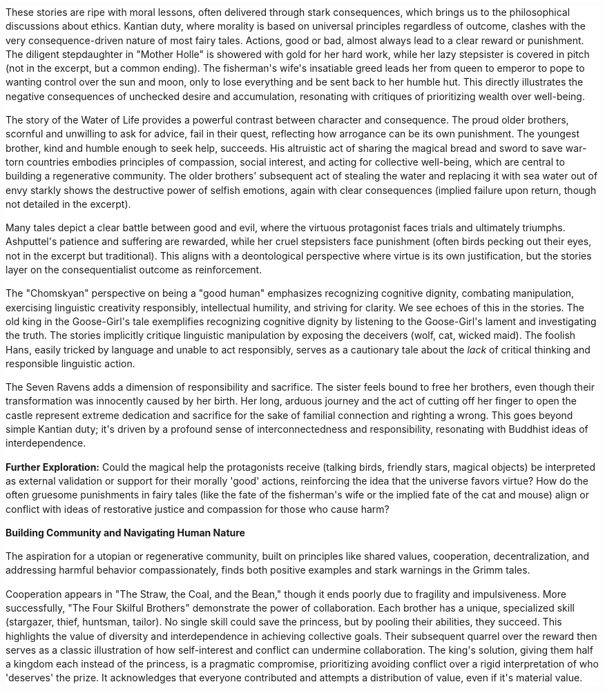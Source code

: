 These stories are ripe with moral lessons, often delivered through stark consequences, which brings us to the philosophical discussions about ethics. Kantian duty, where morality is based on universal principles regardless of outcome, clashes with the very consequence-driven nature of most fairy tales. Actions, good or bad, almost always lead to a clear reward or punishment. The diligent stepdaughter in "Mother Holle" is showered with gold for her hard work, while her lazy stepsister is covered in pitch (not in the excerpt, but a common ending). The fisherman's wife's insatiable greed leads her from queen to emperor to pope to wanting control over the sun and moon, only to lose everything and be sent back to her humble hut. This directly illustrates the negative consequences of unchecked desire and accumulation, resonating with critiques of prioritizing wealth over well-being.

The story of the Water of Life provides a powerful contrast between character and consequence. The proud older brothers, scornful and unwilling to ask for advice, fail in their quest, reflecting how arrogance can be its own punishment. The youngest brother, kind and humble enough to seek help, succeeds. His altruistic act of sharing the magical bread and sword to save war-torn countries embodies principles of compassion, social interest, and acting for collective well-being, which are central to building a regenerative community. The older brothers' subsequent act of stealing the water and replacing it with sea water out of envy starkly shows the destructive power of selfish emotions, again with clear consequences (implied failure upon return, though not detailed in the excerpt).

Many tales depict a clear battle between good and evil, where the virtuous protagonist faces trials and ultimately triumphs. Ashputtel's patience and suffering are rewarded, while her cruel stepsisters face punishment (often birds pecking out their eyes, not in the excerpt but traditional). This aligns with a deontological perspective where virtue is its own justification, but the stories layer on the consequentialist outcome as reinforcement.

The "Chomskyan" perspective on being a "good human" emphasizes recognizing cognitive dignity, combating manipulation, exercising linguistic creativity responsibly, intellectual humility, and striving for clarity. We see echoes of this in the stories. The old king in the Goose-Girl's tale exemplifies recognizing cognitive dignity by listening to the Goose-Girl's lament and investigating the truth. The stories implicitly critique linguistic manipulation by exposing the deceivers (wolf, cat, wicked maid). The foolish Hans, easily tricked by language and unable to act responsibly, serves as a cautionary tale about the _lack_ of critical thinking and responsible linguistic action.

The Seven Ravens adds a dimension of responsibility and sacrifice. The sister feels bound to free her brothers, even though their transformation was innocently caused by her birth. Her long, arduous journey and the act of cutting off her finger to open the castle represent extreme dedication and sacrifice for the sake of familial connection and righting a wrong. This goes beyond simple Kantian duty; it's driven by a profound sense of interconnectedness and responsibility, resonating with Buddhist ideas of interdependence.

**Further Exploration:** Could the magical help the protagonists receive (talking birds, friendly stars, magical objects) be interpreted as external validation or support for their morally 'good' actions, reinforcing the idea that the universe favors virtue? How do the often gruesome punishments in fairy tales (like the fate of the fisherman's wife or the implied fate of the cat and mouse) align or conflict with ideas of restorative justice and compassion for those who cause harm?

**Building Community and Navigating Human Nature**

The aspiration for a utopian or regenerative community, built on principles like shared values, cooperation, decentralization, and addressing harmful behavior compassionately, finds both positive examples and stark warnings in the Grimm tales.

Cooperation appears in "The Straw, the Coal, and the Bean," though it ends poorly due to fragility and impulsiveness. More successfully, "The Four Skilful Brothers" demonstrate the power of collaboration. Each brother has a unique, specialized skill (stargazer, thief, huntsman, tailor). No single skill could save the princess, but by pooling their abilities, they succeed. This highlights the value of diversity and interdependence in achieving collective goals. Their subsequent quarrel over the reward then serves as a classic illustration of how self-interest and conflict can undermine collaboration. The king's solution, giving them half a kingdom each instead of the princess, is a pragmatic compromise, prioritizing avoiding conflict over a rigid interpretation of who 'deserves' the prize. It acknowledges that everyone contributed and attempts a distribution of value, even if it's material value.
